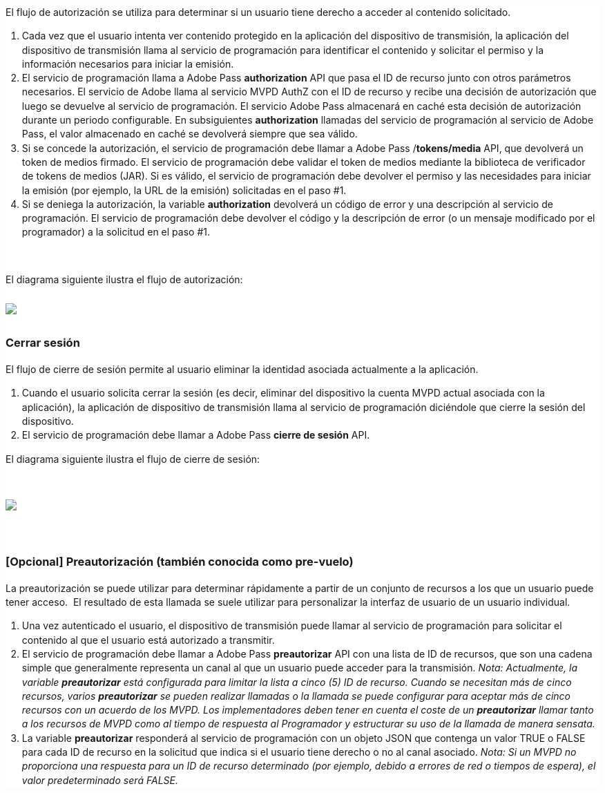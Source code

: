 El flujo de autorización se utiliza para determinar si un usuario tiene derecho a acceder al contenido solicitado.

1. Cada vez que el usuario intenta ver contenido protegido en la aplicación del dispositivo de transmisión, la aplicación del dispositivo de transmisión llama al servicio de programación para identificar el contenido y solicitar el permiso y la información necesarios para iniciar la emisión.
2. El servicio de programación llama a Adobe Pass **authorization** API que pasa el ID de recurso junto con otros parámetros necesarios. El servicio de Adobe llama al servicio MVPD AuthZ con el ID de recurso y recibe una decisión de autorización que luego se devuelve al servicio de programación. El servicio Adobe Pass almacenará en caché esta decisión de autorización durante un periodo configurable. En subsiguientes **authorization** llamadas del servicio de programación al servicio de Adobe Pass, el valor almacenado en caché se devolverá siempre que sea válido.
3. Si se concede la autorización, el servicio de programación debe llamar a Adobe Pass /**tokens/media** API, que devolverá un token de medios firmado. El servicio de programación debe validar el token de medios mediante la biblioteca de verificador de tokens de medios (JAR). Si es válido, el servicio de programación debe devolver el permiso y las necesidades para iniciar la emisión (por ejemplo, la URL de la emisión) solicitadas en el paso \#1.
4. Si se deniega la autorización, la variable **authorization** devolverá un código de error y una descripción al servicio de programación. El servicio de programación debe devolver el código y la descripción de error (o un mensaje modificado por el programador) a la solicitud en el paso \#1.

 

El diagrama siguiente ilustra el flujo de autorización:

### ![](https://dzf8vqv24eqhg.cloudfront.net/userfiles/258/326/ckfinder/images/image\(14\).png)

### Cerrar sesión

El flujo de cierre de sesión permite al usuario eliminar la identidad asociada actualmente a la aplicación.

1. Cuando el usuario solicita cerrar la sesión (es decir, eliminar del dispositivo la cuenta MVPD actual asociada con la aplicación), la aplicación de dispositivo de transmisión llama al servicio de programación diciéndole que cierre la sesión del dispositivo.
2. El servicio de programación debe llamar a Adobe Pass **cierre de sesión** API.

El diagrama siguiente ilustra el flujo de cierre de sesión:

 

![](https://dzf8vqv24eqhg.cloudfront.net/userfiles/258/326/ckfinder/images/image\(15\).png)

 

### \[Opcional\] Preautorización (también conocida como pre-vuelo)

La preautorización se puede utilizar para determinar rápidamente a partir de un conjunto de recursos a los que un usuario puede tener acceso.  El resultado de esta llamada se suele utilizar para personalizar la interfaz de usuario de un usuario individual.

1. Una vez autenticado el usuario, el dispositivo de transmisión puede llamar al servicio de programación para solicitar el contenido al que el usuario está autorizado a transmitir.
2. El servicio de programación debe llamar a Adobe Pass **preautorizar** API con una lista de ID de recursos, que son una cadena simple que generalmente representa un canal al que un usuario puede acceder para la transmisión. *Nota: Actualmente, la variable* ***preautorizar*** *está configurada para limitar la lista a cinco (5) ID de recurso. Cuando se necesitan más de cinco recursos, varios* ***preautorizar*** *se pueden realizar llamadas o la llamada se puede configurar para aceptar más de cinco recursos con un acuerdo de los MVPD. Los implementadores deben tener en cuenta el coste de un* ***preautorizar*** *llamar tanto a los recursos de MVPD como al tiempo de respuesta al Programador y estructurar su uso de la llamada de manera sensata.*
3. La variable **preautorizar** responderá al servicio de programación con un objeto JSON que contenga un valor TRUE o FALSE para cada ID de recurso en la solicitud que indica si el usuario tiene derecho o no al canal asociado. *Nota: Si un MVPD no proporciona una respuesta para un ID de recurso determinado (por ejemplo, debido a errores de red o tiempos de espera), el valor predeterminado será FALSE.*